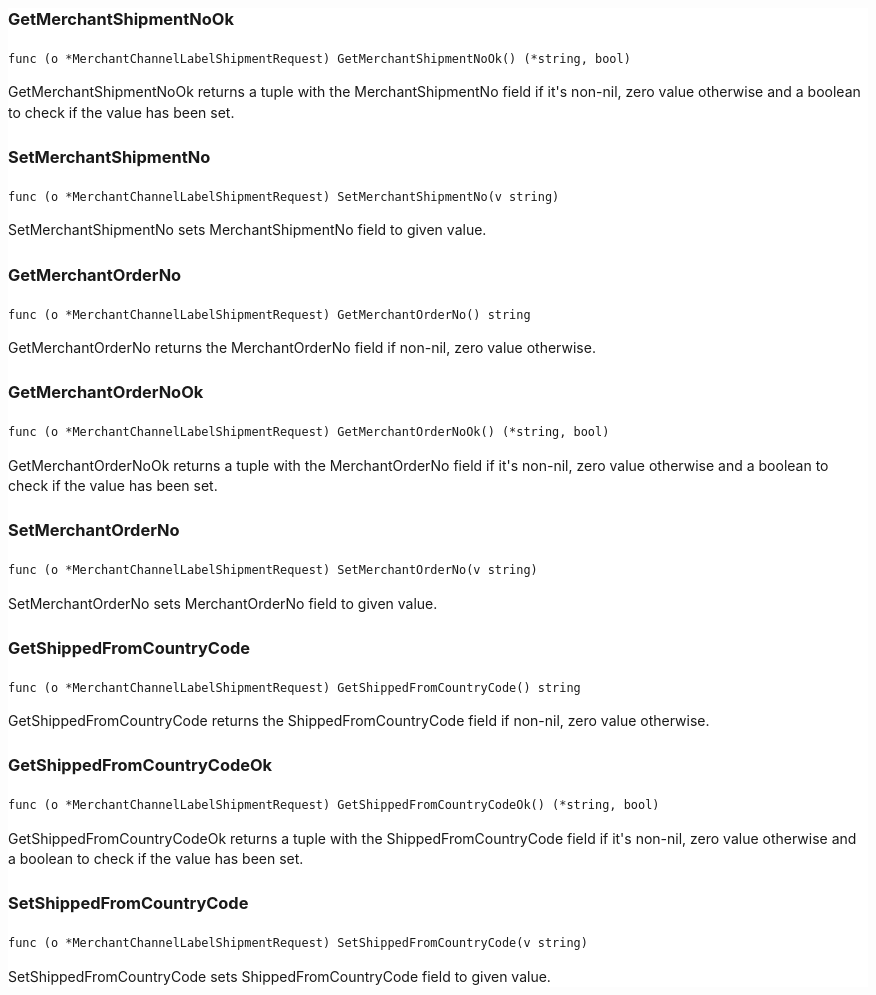 ### GetMerchantShipmentNoOk

`func (o *MerchantChannelLabelShipmentRequest) GetMerchantShipmentNoOk() (*string, bool)`

GetMerchantShipmentNoOk returns a tuple with the MerchantShipmentNo field if it's non-nil, zero value otherwise
and a boolean to check if the value has been set.

### SetMerchantShipmentNo

`func (o *MerchantChannelLabelShipmentRequest) SetMerchantShipmentNo(v string)`

SetMerchantShipmentNo sets MerchantShipmentNo field to given value.


### GetMerchantOrderNo

`func (o *MerchantChannelLabelShipmentRequest) GetMerchantOrderNo() string`

GetMerchantOrderNo returns the MerchantOrderNo field if non-nil, zero value otherwise.

### GetMerchantOrderNoOk

`func (o *MerchantChannelLabelShipmentRequest) GetMerchantOrderNoOk() (*string, bool)`

GetMerchantOrderNoOk returns a tuple with the MerchantOrderNo field if it's non-nil, zero value otherwise
and a boolean to check if the value has been set.

### SetMerchantOrderNo

`func (o *MerchantChannelLabelShipmentRequest) SetMerchantOrderNo(v string)`

SetMerchantOrderNo sets MerchantOrderNo field to given value.


### GetShippedFromCountryCode

`func (o *MerchantChannelLabelShipmentRequest) GetShippedFromCountryCode() string`

GetShippedFromCountryCode returns the ShippedFromCountryCode field if non-nil, zero value otherwise.

### GetShippedFromCountryCodeOk

`func (o *MerchantChannelLabelShipmentRequest) GetShippedFromCountryCodeOk() (*string, bool)`

GetShippedFromCountryCodeOk returns a tuple with the ShippedFromCountryCode field if it's non-nil, zero value otherwise
and a boolean to check if the value has been set.

### SetShippedFromCountryCode

`func (o *MerchantChannelLabelShipmentRequest) SetShippedFromCountryCode(v string)`

SetShippedFromCountryCode sets ShippedFromCountryCode field to given value.
